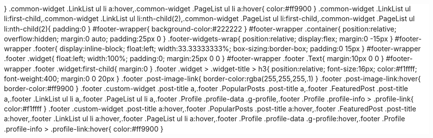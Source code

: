 }
.common-widget .LinkList ul li a:hover,.common-widget .PageList ul li a:hover{
color:#ff9900
}
.common-widget .LinkList ul li:first-child,.common-widget .LinkList ul li:nth-child(2),.common-widget .PageList ul li:first-child,.common-widget .PageList ul li:nth-child(2){
padding:0
}
#footer-wrapper{
background-color:#222222
}
#footer-wrapper .container{
position:relative;
overflow:hidden;
margin:0 auto;
padding:25px 0
}
.footer-widgets-wrap{
position:relative;
display:flex;
margin:0 -15px
}
#footer-wrapper .footer{
display:inline-block;
float:left;
width:33.33333333%;
box-sizing:border-box;
padding:0 15px
}
#footer-wrapper .footer .widget{
float:left;
width:100%;
padding:0;
margin:25px 0 0
}
#footer-wrapper .footer .Text{
margin:10px 0 0
}
#footer-wrapper .footer .widget:first-child{
margin:0
}
.footer .widget > .widget-title > h3{
position:relative;
font-size:16px;
color:#f1ffff;
font-weight:400;
margin:0 0 20px
}
.footer .post-image-link{
border-color:rgba(255,255,255,.1)
}
.footer .post-image-link:hover{
border-color:#ff9900
}
.footer .custom-widget .post-title a,.footer .PopularPosts .post-title a,.footer .FeaturedPost .post-title a,.footer .LinkList ul li a,.footer .PageList ul li a,.footer .Profile .profile-data .g-profile,.footer .Profile .profile-info > .profile-link{
color:#f1ffff
}
.footer .custom-widget .post-title a:hover,.footer .PopularPosts .post-title a:hover,.footer .FeaturedPost .post-title a:hover,.footer .LinkList ul li a:hover,.footer .PageList ul li a:hover,.footer .Profile .profile-data .g-profile:hover,.footer .Profile .profile-info > .profile-link:hover{
color:#ff9900
}